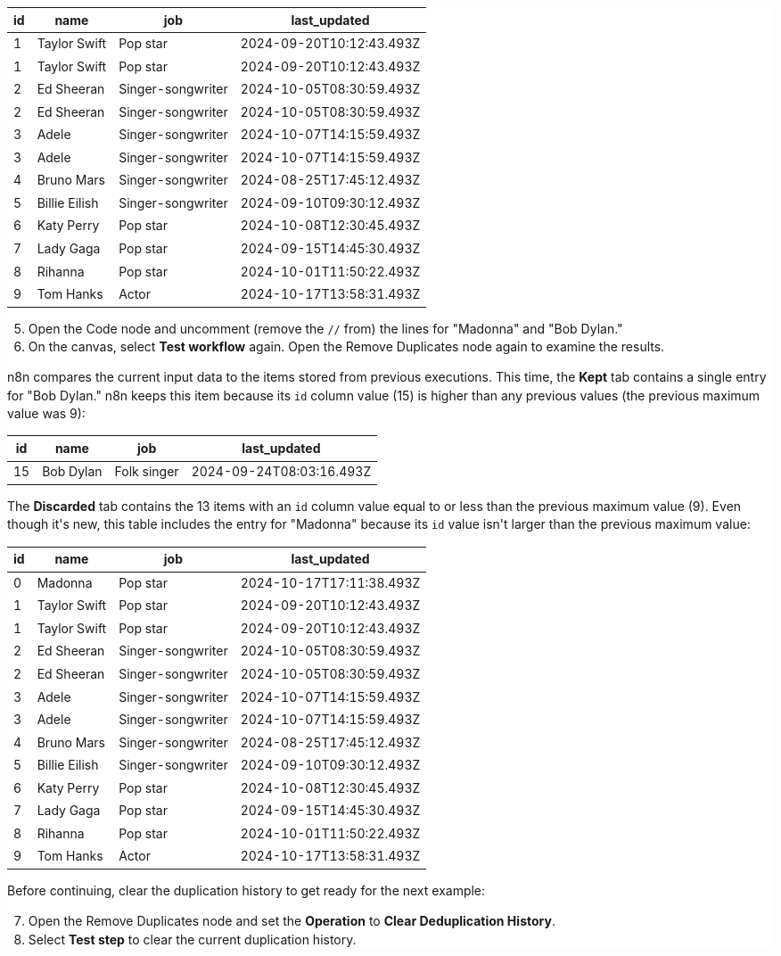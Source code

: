 **id** | **name** | **job** | **last_updated**  
---|---|---|---  
1 | Taylor Swift | Pop star | 2024-09-20T10:12:43.493Z  
1 | Taylor Swift | Pop star | 2024-09-20T10:12:43.493Z  
2 | Ed Sheeran | Singer-songwriter | 2024-10-05T08:30:59.493Z  
2 | Ed Sheeran | Singer-songwriter | 2024-10-05T08:30:59.493Z  
3 | Adele | Singer-songwriter | 2024-10-07T14:15:59.493Z  
3 | Adele | Singer-songwriter | 2024-10-07T14:15:59.493Z  
4 | Bruno Mars | Singer-songwriter | 2024-08-25T17:45:12.493Z  
5 | Billie Eilish | Singer-songwriter | 2024-09-10T09:30:12.493Z  
6 | Katy Perry | Pop star | 2024-10-08T12:30:45.493Z  
7 | Lady Gaga | Pop star | 2024-09-15T14:45:30.493Z  
8 | Rihanna | Pop star | 2024-10-01T11:50:22.493Z  
9 | Tom Hanks | Actor | 2024-10-17T13:58:31.493Z  
  
  5. Open the Code node and uncomment (remove the `//` from) the lines for "Madonna" and "Bob Dylan."
  6. On the canvas, select **Test workflow** again. Open the Remove Duplicates node again to examine the results.



n8n compares the current input data to the items stored from previous executions. This time, the **Kept** tab contains a single entry for "Bob Dylan." n8n keeps this item because its `id` column value (15) is higher than any previous values (the previous maximum value was 9):

**id** | **name** | **job** | **last_updated**  
---|---|---|---  
15 | Bob Dylan | Folk singer | 2024-09-24T08:03:16.493Z  
  
The **Discarded** tab contains the 13 items with an `id` column value equal to or less than the previous maximum value (9). Even though it's new, this table includes the entry for "Madonna" because its `id` value isn't larger than the previous maximum value:

**id** | **name** | **job** | **last_updated**  
---|---|---|---  
0 | Madonna | Pop star | 2024-10-17T17:11:38.493Z  
1 | Taylor Swift | Pop star | 2024-09-20T10:12:43.493Z  
1 | Taylor Swift | Pop star | 2024-09-20T10:12:43.493Z  
2 | Ed Sheeran | Singer-songwriter | 2024-10-05T08:30:59.493Z  
2 | Ed Sheeran | Singer-songwriter | 2024-10-05T08:30:59.493Z  
3 | Adele | Singer-songwriter | 2024-10-07T14:15:59.493Z  
3 | Adele | Singer-songwriter | 2024-10-07T14:15:59.493Z  
4 | Bruno Mars | Singer-songwriter | 2024-08-25T17:45:12.493Z  
5 | Billie Eilish | Singer-songwriter | 2024-09-10T09:30:12.493Z  
6 | Katy Perry | Pop star | 2024-10-08T12:30:45.493Z  
7 | Lady Gaga | Pop star | 2024-09-15T14:45:30.493Z  
8 | Rihanna | Pop star | 2024-10-01T11:50:22.493Z  
9 | Tom Hanks | Actor | 2024-10-17T13:58:31.493Z  
  
Before continuing, clear the duplication history to get ready for the next example:

  7. Open the Remove Duplicates node and set the **Operation** to **Clear Deduplication History**.
  8. Select **Test step** to clear the current duplication history.


